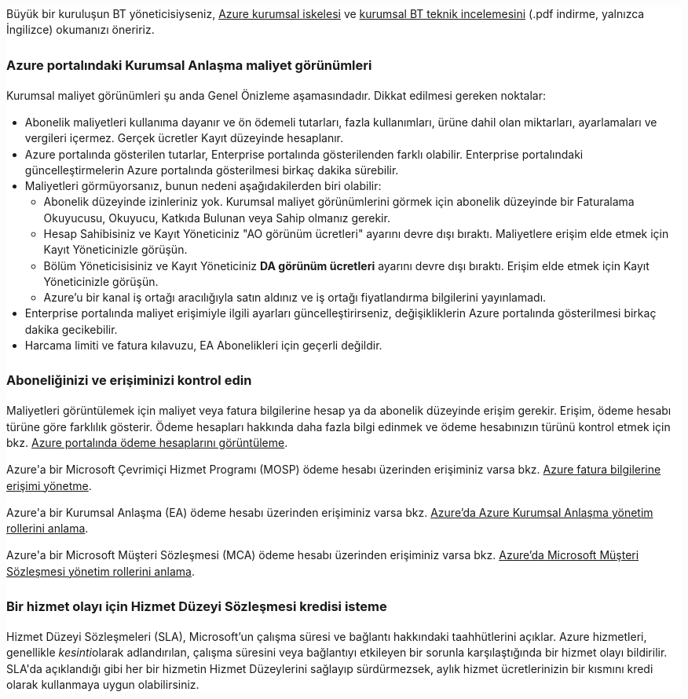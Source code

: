 Büyük bir kuruluşun BT yöneticisiyseniz, [Azure kurumsal iskelesi](/azure/architecture/cloud-adoption-guide/subscription-governance) ve [kurumsal BT teknik incelemesini](https://download.microsoft.com/download/F/F/F/FFF60E6C-DBA1-4214-BEFD-3130C340B138/Azure_Onboarding_Guide_for_IT_Organizations_EN_US.pdf) (.pdf indirme, yalnızca İngilizce) okumanızı öneririz.

### <a name="EA"></a> Azure portalındaki Kurumsal Anlaşma maliyet görünümleri

Kurumsal maliyet görünümleri şu anda Genel Önizleme aşamasındadır. Dikkat edilmesi gereken noktalar:

- Abonelik maliyetleri kullanıma dayanır ve ön ödemeli tutarları, fazla kullanımları, ürüne dahil olan miktarları, ayarlamaları ve vergileri içermez. Gerçek ücretler Kayıt düzeyinde hesaplanır.
- Azure portalında gösterilen tutarlar, Enterprise portalında gösterilenden farklı olabilir. Enterprise portalındaki güncelleştirmelerin Azure portalında gösterilmesi birkaç dakika sürebilir.
- Maliyetleri görmüyorsanız, bunun nedeni aşağıdakilerden biri olabilir:
    - Abonelik düzeyinde izinleriniz yok. Kurumsal maliyet görünümlerini görmek için abonelik düzeyinde bir Faturalama Okuyucusu, Okuyucu, Katkıda Bulunan veya Sahip olmanız gerekir.
    - Hesap Sahibisiniz ve Kayıt Yöneticiniz "AO görünüm ücretleri" ayarını devre dışı bıraktı.  Maliyetlere erişim elde etmek için Kayıt Yöneticinizle görüşün.
    - Bölüm Yöneticisisiniz ve Kayıt Yöneticiniz **DA görünüm ücretleri** ayarını devre dışı bıraktı.  Erişim elde etmek için Kayıt Yöneticinizle görüşün.
    - Azure’u bir kanal iş ortağı aracılığıyla satın aldınız ve iş ortağı fiyatlandırma bilgilerini yayınlamadı.  
- Enterprise portalında maliyet erişimiyle ilgili ayarları güncelleştirirseniz, değişikliklerin Azure portalında gösterilmesi birkaç dakika gecikebilir.
- Harcama limiti ve fatura kılavuzu, EA Abonelikleri için geçerli değildir.

### <a name="check-your-subscription-and-access"></a>Aboneliğinizi ve erişiminizi kontrol edin

Maliyetleri görüntülemek için maliyet veya fatura bilgilerine hesap ya da abonelik düzeyinde erişim gerekir. Erişim, ödeme hesabı türüne göre farklılık gösterir. Ödeme hesapları hakkında daha fazla bilgi edinmek ve ödeme hesabınızın türünü kontrol etmek için bkz. [Azure portalında ödeme hesaplarını görüntüleme](billing-view-all-accounts.md).

Azure'a bir Microsoft Çevrimiçi Hizmet Programı (MOSP) ödeme hesabı üzerinden erişiminiz varsa bkz. [Azure fatura bilgilerine erişimi yönetme](billing-manage-access.md).

Azure'a bir Kurumsal Anlaşma (EA) ödeme hesabı üzerinden erişiminiz varsa bkz. [Azure’da Azure Kurumsal Anlaşma yönetim rollerini anlama](billing-understand-ea-roles.md).

Azure'a bir Microsoft Müşteri Sözleşmesi (MCA) ödeme hesabı üzerinden erişiminiz varsa bkz. [Azure’da Microsoft Müşteri Sözleşmesi yönetim rollerini anlama](billing-understand-mca-roles.md).

### <a name="request-a-service-level-agreement-credit-for-a-service-incident"></a>Bir hizmet olayı için Hizmet Düzeyi Sözleşmesi kredisi isteme

Hizmet Düzeyi Sözleşmeleri (SLA), Microsoft’un çalışma süresi ve bağlantı hakkındaki taahhütlerini açıklar. Azure hizmetleri, genellikle *kesinti*olarak adlandırılan, çalışma süresini veya bağlantıyı etkileyen bir sorunla karşılaştığında bir hizmet olayı bildirilir. SLA'da açıklandığı gibi her bir hizmetin Hizmet Düzeylerini sağlayıp sürdürmezsek, aylık hizmet ücretlerinizin bir kısmını kredi olarak kullanmaya uygun olabilirsiniz.
